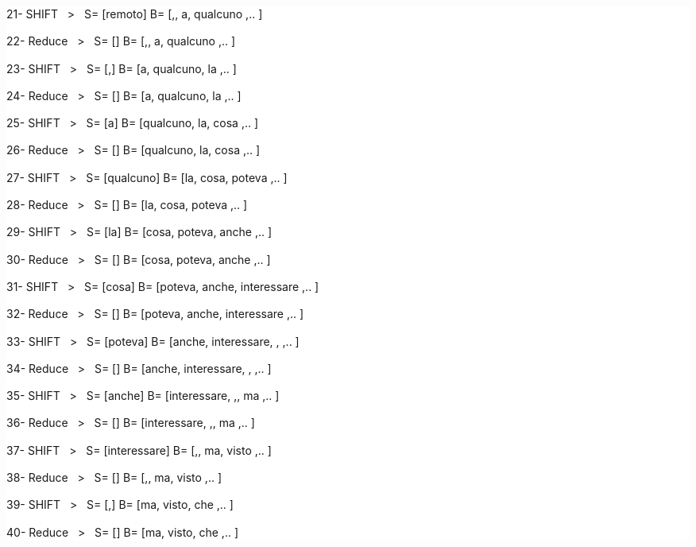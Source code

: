 21- SHIFT&nbsp;&nbsp;&nbsp;>&nbsp;&nbsp;&nbsp;S= [remoto]   B= [,, a, qualcuno ,.. ]



22- Reduce&nbsp;&nbsp;&nbsp;>&nbsp;&nbsp;&nbsp;S= []   B= [,, a, qualcuno ,.. ]



23- SHIFT&nbsp;&nbsp;&nbsp;>&nbsp;&nbsp;&nbsp;S= [,]   B= [a, qualcuno, la ,.. ]



24- Reduce&nbsp;&nbsp;&nbsp;>&nbsp;&nbsp;&nbsp;S= []   B= [a, qualcuno, la ,.. ]



25- SHIFT&nbsp;&nbsp;&nbsp;>&nbsp;&nbsp;&nbsp;S= [a]   B= [qualcuno, la, cosa ,.. ]



26- Reduce&nbsp;&nbsp;&nbsp;>&nbsp;&nbsp;&nbsp;S= []   B= [qualcuno, la, cosa ,.. ]



27- SHIFT&nbsp;&nbsp;&nbsp;>&nbsp;&nbsp;&nbsp;S= [qualcuno]   B= [la, cosa, poteva ,.. ]



28- Reduce&nbsp;&nbsp;&nbsp;>&nbsp;&nbsp;&nbsp;S= []   B= [la, cosa, poteva ,.. ]



29- SHIFT&nbsp;&nbsp;&nbsp;>&nbsp;&nbsp;&nbsp;S= [la]   B= [cosa, poteva, anche ,.. ]



30- Reduce&nbsp;&nbsp;&nbsp;>&nbsp;&nbsp;&nbsp;S= []   B= [cosa, poteva, anche ,.. ]



31- SHIFT&nbsp;&nbsp;&nbsp;>&nbsp;&nbsp;&nbsp;S= [cosa]   B= [poteva, anche, interessare ,.. ]



32- Reduce&nbsp;&nbsp;&nbsp;>&nbsp;&nbsp;&nbsp;S= []   B= [poteva, anche, interessare ,.. ]



33- SHIFT&nbsp;&nbsp;&nbsp;>&nbsp;&nbsp;&nbsp;S= [poteva]   B= [anche, interessare, , ,.. ]



34- Reduce&nbsp;&nbsp;&nbsp;>&nbsp;&nbsp;&nbsp;S= []   B= [anche, interessare, , ,.. ]



35- SHIFT&nbsp;&nbsp;&nbsp;>&nbsp;&nbsp;&nbsp;S= [anche]   B= [interessare, ,, ma ,.. ]



36- Reduce&nbsp;&nbsp;&nbsp;>&nbsp;&nbsp;&nbsp;S= []   B= [interessare, ,, ma ,.. ]



37- SHIFT&nbsp;&nbsp;&nbsp;>&nbsp;&nbsp;&nbsp;S= [interessare]   B= [,, ma, visto ,.. ]



38- Reduce&nbsp;&nbsp;&nbsp;>&nbsp;&nbsp;&nbsp;S= []   B= [,, ma, visto ,.. ]



39- SHIFT&nbsp;&nbsp;&nbsp;>&nbsp;&nbsp;&nbsp;S= [,]   B= [ma, visto, che ,.. ]



40- Reduce&nbsp;&nbsp;&nbsp;>&nbsp;&nbsp;&nbsp;S= []   B= [ma, visto, che ,.. ]
